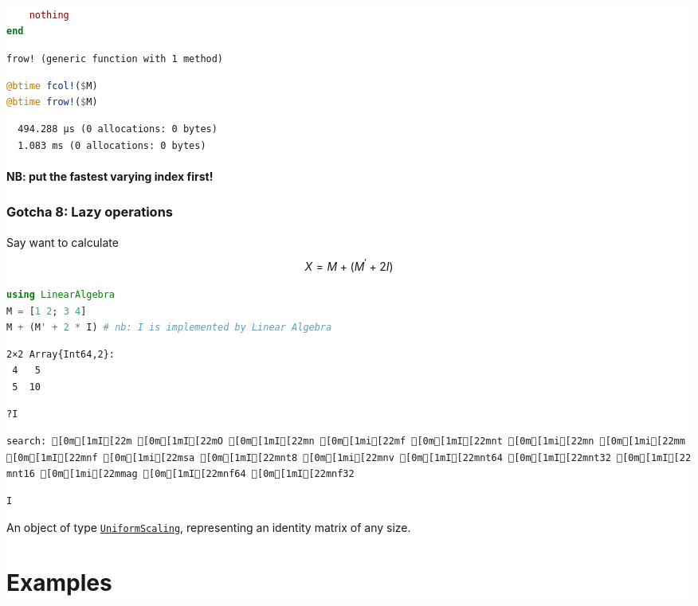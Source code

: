 ```julia
    nothing
end
```




    frow! (generic function with 1 method)




```julia
@btime fcol!($M)
@btime frow!($M)
```

      494.288 μs (0 allocations: 0 bytes)
      1.083 ms (0 allocations: 0 bytes)


#### **NB**: put the fastest varying index first!

### Gotcha 8: Lazy operations
Say want to calculate
$$X = M + (M^\prime + 2 I)$$


```julia
using LinearAlgebra
M = [1 2; 3 4]
M + (M' + 2 * I) # nb: I is implemented by Linear Algebra
```




    2×2 Array{Int64,2}:
     4   5
     5  10




```julia
?I
```

    search: [0m[1mI[22m [0m[1mI[22mO [0m[1mI[22mn [0m[1mi[22mf [0m[1mI[22mnt [0m[1mi[22mn [0m[1mi[22mm [0m[1mI[22mnf [0m[1mi[22msa [0m[1mI[22mnt8 [0m[1mi[22mnv [0m[1mI[22mnt64 [0m[1mI[22mnt32 [0m[1mI[22mnt16 [0m[1mi[22mmag [0m[1mI[22mnf64 [0m[1mI[22mnf32
    





```
I
```

An object of type [`UniformScaling`](@ref), representing an identity matrix of any size.

# Examples
